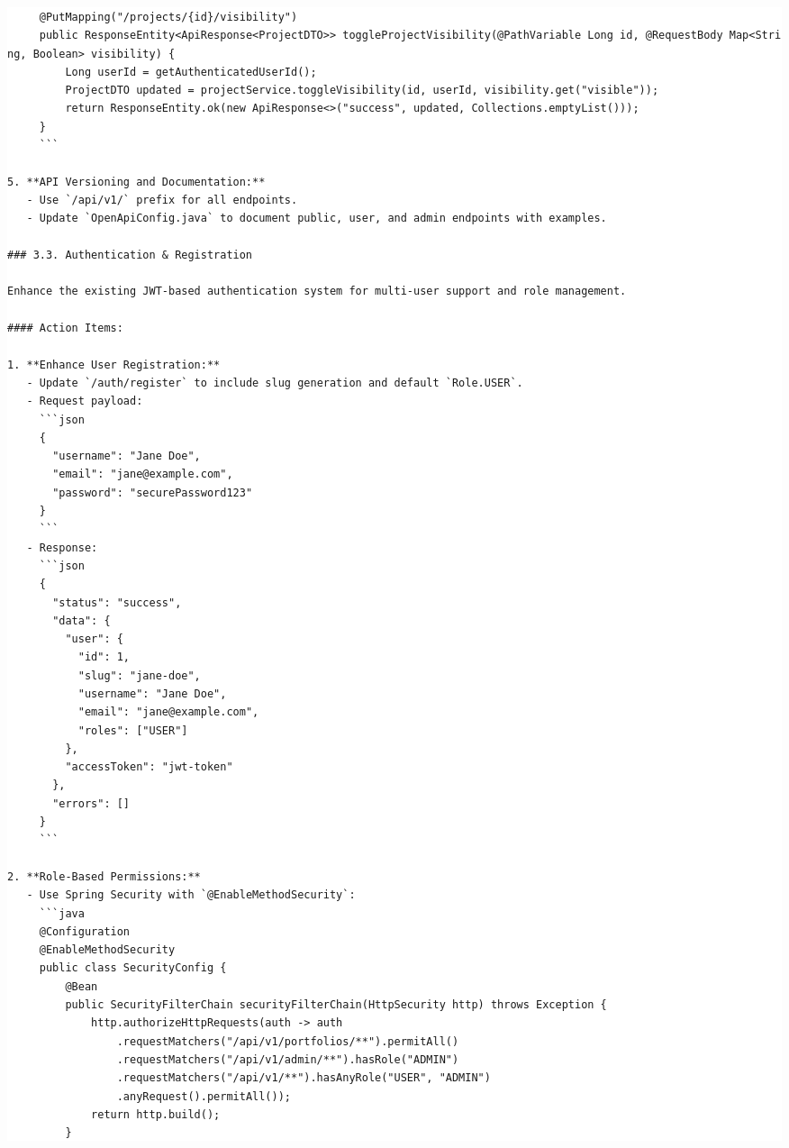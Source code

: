 ```
     @PutMapping("/projects/{id}/visibility")
     public ResponseEntity<ApiResponse<ProjectDTO>> toggleProjectVisibility(@PathVariable Long id, @RequestBody Map<String, Boolean> visibility) {
         Long userId = getAuthenticatedUserId();
         ProjectDTO updated = projectService.toggleVisibility(id, userId, visibility.get("visible"));
         return ResponseEntity.ok(new ApiResponse<>("success", updated, Collections.emptyList()));
     }
     ```

5. **API Versioning and Documentation:**
   - Use `/api/v1/` prefix for all endpoints.
   - Update `OpenApiConfig.java` to document public, user, and admin endpoints with examples.

### 3.3. Authentication & Registration

Enhance the existing JWT-based authentication system for multi-user support and role management.

#### Action Items:

1. **Enhance User Registration:**
   - Update `/auth/register` to include slug generation and default `Role.USER`.
   - Request payload:
     ```json
     {
       "username": "Jane Doe",
       "email": "jane@example.com",
       "password": "securePassword123"
     }
     ```
   - Response:
     ```json
     {
       "status": "success",
       "data": {
         "user": {
           "id": 1,
           "slug": "jane-doe",
           "username": "Jane Doe",
           "email": "jane@example.com",
           "roles": ["USER"]
         },
         "accessToken": "jwt-token"
       },
       "errors": []
     }
     ```

2. **Role-Based Permissions:**
   - Use Spring Security with `@EnableMethodSecurity`:
     ```java
     @Configuration
     @EnableMethodSecurity
     public class SecurityConfig {
         @Bean
         public SecurityFilterChain securityFilterChain(HttpSecurity http) throws Exception {
             http.authorizeHttpRequests(auth -> auth
                 .requestMatchers("/api/v1/portfolios/**").permitAll()
                 .requestMatchers("/api/v1/admin/**").hasRole("ADMIN")
                 .requestMatchers("/api/v1/**").hasAnyRole("USER", "ADMIN")
                 .anyRequest().permitAll());
             return http.build();
         }
```